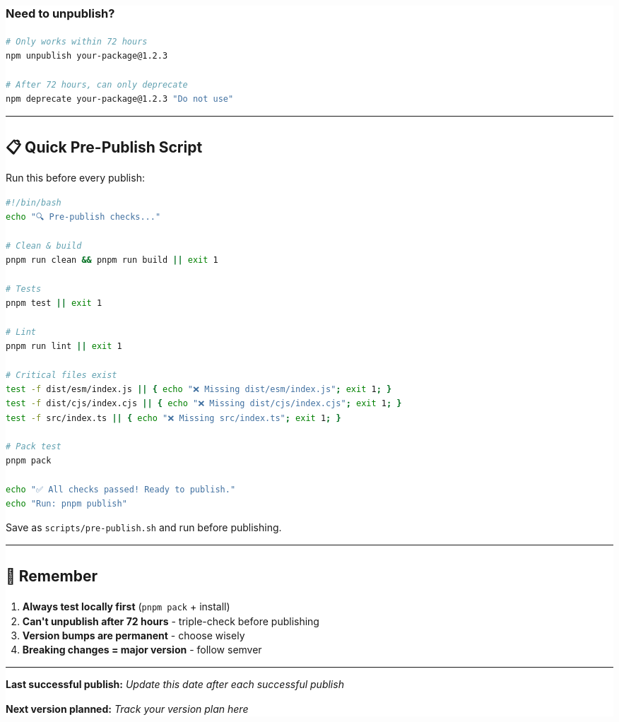 ### Need to unpublish?
```bash
# Only works within 72 hours
npm unpublish your-package@1.2.3

# After 72 hours, can only deprecate
npm deprecate your-package@1.2.3 "Do not use"
```

---

## 📋 Quick Pre-Publish Script

Run this before every publish:

```bash
#!/bin/bash
echo "🔍 Pre-publish checks..."

# Clean & build
pnpm run clean && pnpm run build || exit 1

# Tests
pnpm test || exit 1

# Lint
pnpm run lint || exit 1

# Critical files exist
test -f dist/esm/index.js || { echo "❌ Missing dist/esm/index.js"; exit 1; }
test -f dist/cjs/index.cjs || { echo "❌ Missing dist/cjs/index.cjs"; exit 1; }
test -f src/index.ts || { echo "❌ Missing src/index.ts"; exit 1; }

# Pack test
pnpm pack

echo "✅ All checks passed! Ready to publish."
echo "Run: pnpm publish"
```

Save as `scripts/pre-publish.sh` and run before publishing.

---

## 🎯 Remember

1. **Always test locally first** (`pnpm pack` + install)
2. **Can't unpublish after 72 hours** - triple-check before publishing
3. **Version bumps are permanent** - choose wisely
4. **Breaking changes = major version** - follow semver

---

**Last successful publish:** _Update this date after each successful publish_

**Next version planned:** _Track your version plan here_
